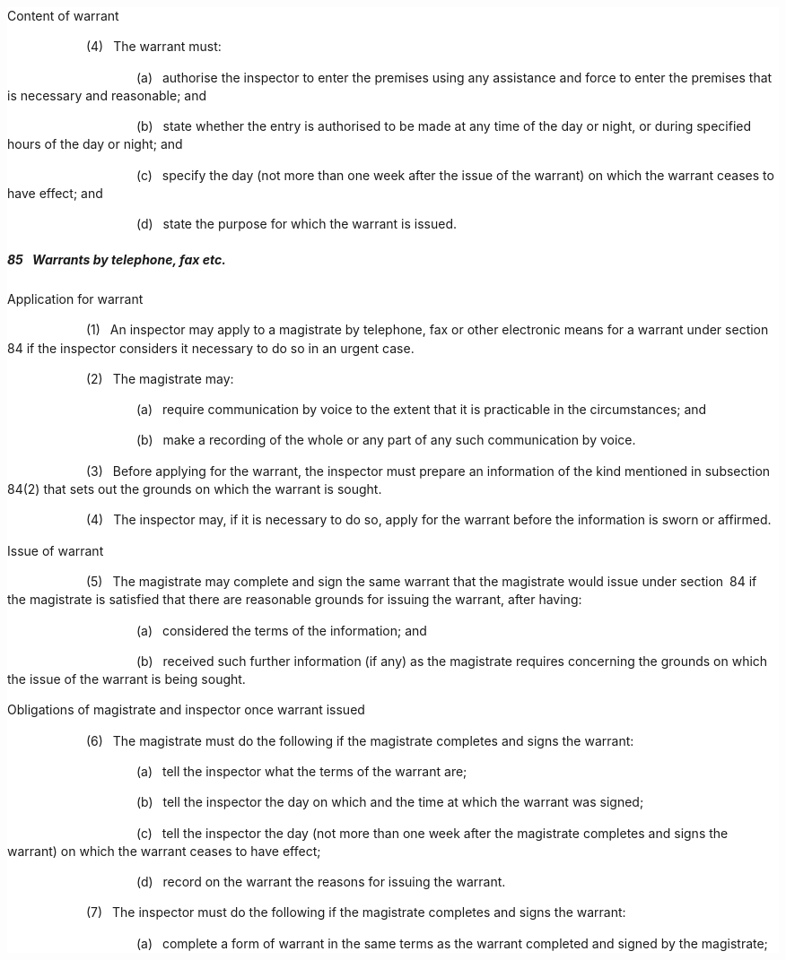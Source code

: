 Content of warrant

             (4)  The warrant must:

                     (a)  authorise the inspector to enter the premises using any assistance and force to enter the premises that is necessary and reasonable; and

                     (b)  state whether the entry is authorised to be made at any time of the day or night, or during specified hours of the day or night; and

                     (c)  specify the day (not more than one week after the issue of the warrant) on which the warrant ceases to have effect; and

                     (d)  state the purpose for which the warrant is issued.

##### <a id="85"></a>85  Warrants by telephone, fax etc.

Application for warrant

             (1)  An inspector may apply to a magistrate by telephone, fax or other electronic means for a warrant under section 84 if the inspector considers it necessary to do so in an urgent case.

             (2)  The magistrate may:

                     (a)  require communication by voice to the extent that it is practicable in the circumstances; and

                     (b)  make a recording of the whole or any part of any such communication by voice.

             (3)  Before applying for the warrant, the inspector must prepare an information of the kind mentioned in subsection 84(2) that sets out the grounds on which the warrant is sought.

             (4)  The inspector may, if it is necessary to do so, apply for the warrant before the information is sworn or affirmed.

Issue of warrant

             (5)  The magistrate may complete and sign the same warrant that the magistrate would issue under section 84 if the magistrate is satisfied that there are reasonable grounds for issuing the warrant, after having:

                     (a)  considered the terms of the information; and

                     (b)  received such further information (if any) as the magistrate requires concerning the grounds on which the issue of the warrant is being sought.

Obligations of magistrate and inspector once warrant issued

             (6)  The magistrate must do the following if the magistrate completes and signs the warrant:

                     (a)  tell the inspector what the terms of the warrant are;

                     (b)  tell the inspector the day on which and the time at which the warrant was signed;

                     (c)  tell the inspector the day (not more than one week after the magistrate completes and signs the warrant) on which the warrant ceases to have effect;

                     (d)  record on the warrant the reasons for issuing the warrant.

             (7)  The inspector must do the following if the magistrate completes and signs the warrant:

                     (a)  complete a form of warrant in the same terms as the warrant completed and signed by the magistrate;
